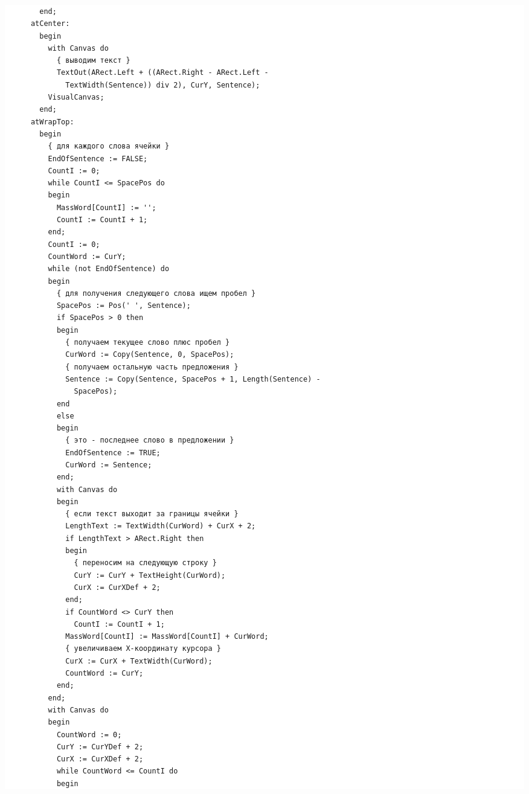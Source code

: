             end;
          atCenter:
            begin
              with Canvas do
                { выводим текст }
                TextOut(ARect.Left + ((ARect.Right - ARect.Left -
                  TextWidth(Sentence)) div 2), CurY, Sentence);
              VisualCanvas;
            end;
          atWrapTop:
            begin
              { для каждого слова ячейки }
              EndOfSentence := FALSE;
              CountI := 0;
              while CountI <= SpacePos do
              begin
                MassWord[CountI] := '';
                CountI := CountI + 1;
              end;
              CountI := 0;
              CountWord := CurY;
              while (not EndOfSentence) do
              begin
                { для получения следующего слова ищем пробел }
                SpacePos := Pos(' ', Sentence);
                if SpacePos > 0 then
                begin
                  { получаем текущее слово плюс пробел }
                  CurWord := Copy(Sentence, 0, SpacePos);
                  { получаем остальную часть предложения }
                  Sentence := Copy(Sentence, SpacePos + 1, Length(Sentence) -
                    SpacePos);
                end
                else
                begin
                  { это - последнее слово в предложении }
                  EndOfSentence := TRUE;
                  CurWord := Sentence;
                end;
                with Canvas do
                begin
                  { если текст выходит за границы ячейки }
                  LengthText := TextWidth(CurWord) + CurX + 2;
                  if LengthText > ARect.Right then
                  begin
                    { переносим на следующую строку }
                    CurY := CurY + TextHeight(CurWord);
                    CurX := CurXDef + 2;
                  end;
                  if CountWord <> CurY then
                    CountI := CountI + 1;
                  MassWord[CountI] := MassWord[CountI] + CurWord;
                  { увеличиваем X-координату курсора }
                  CurX := CurX + TextWidth(CurWord);
                  CountWord := CurY;
                end;
              end;
              with Canvas do
              begin
                CountWord := 0;
                CurY := CurYDef + 2;
                CurX := CurXDef + 2;
                while CountWord <= CountI do
                begin